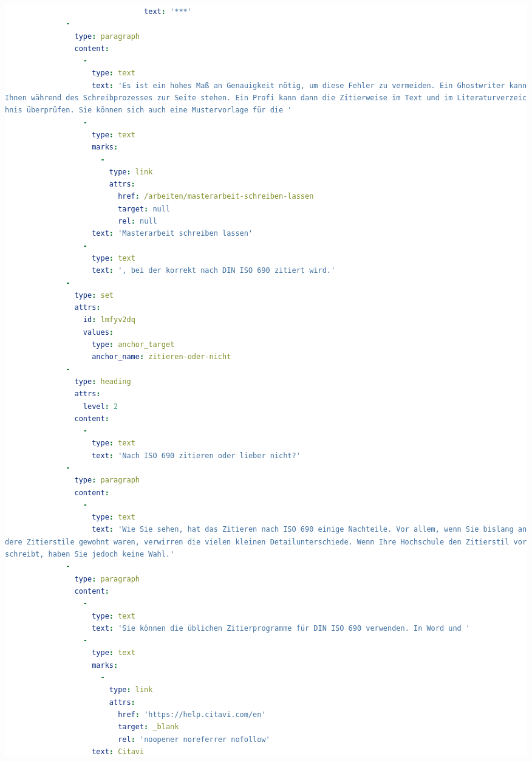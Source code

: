 ```yaml
                                text: '***'
              -
                type: paragraph
                content:
                  -
                    type: text
                    text: 'Es ist ein hohes Maß an Genauigkeit nötig, um diese Fehler zu vermeiden. Ein Ghostwriter kann Ihnen während des Schreibprozesses zur Seite stehen. Ein Profi kann dann die Zitierweise im Text und im Literaturverzeichnis überprüfen. Sie können sich auch eine Mustervorlage für die '
                  -
                    type: text
                    marks:
                      -
                        type: link
                        attrs:
                          href: /arbeiten/masterarbeit-schreiben-lassen
                          target: null
                          rel: null
                    text: 'Masterarbeit schreiben lassen'
                  -
                    type: text
                    text: ', bei der korrekt nach DIN ISO 690 zitiert wird.'
              -
                type: set
                attrs:
                  id: lmfyv2dq
                  values:
                    type: anchor_target
                    anchor_name: zitieren-oder-nicht
              -
                type: heading
                attrs:
                  level: 2
                content:
                  -
                    type: text
                    text: 'Nach ISO 690 zitieren oder lieber nicht?'
              -
                type: paragraph
                content:
                  -
                    type: text
                    text: 'Wie Sie sehen, hat das Zitieren nach ISO 690 einige Nachteile. Vor allem, wenn Sie bislang andere Zitierstile gewohnt waren, verwirren die vielen kleinen Detailunterschiede. Wenn Ihre Hochschule den Zitierstil vorschreibt, haben Sie jedoch keine Wahl.'
              -
                type: paragraph
                content:
                  -
                    type: text
                    text: 'Sie können die üblichen Zitierprogramme für DIN ISO 690 verwenden. In Word und '
                  -
                    type: text
                    marks:
                      -
                        type: link
                        attrs:
                          href: 'https://help.citavi.com/en'
                          target: _blank
                          rel: 'noopener noreferrer nofollow'
                    text: Citavi
```